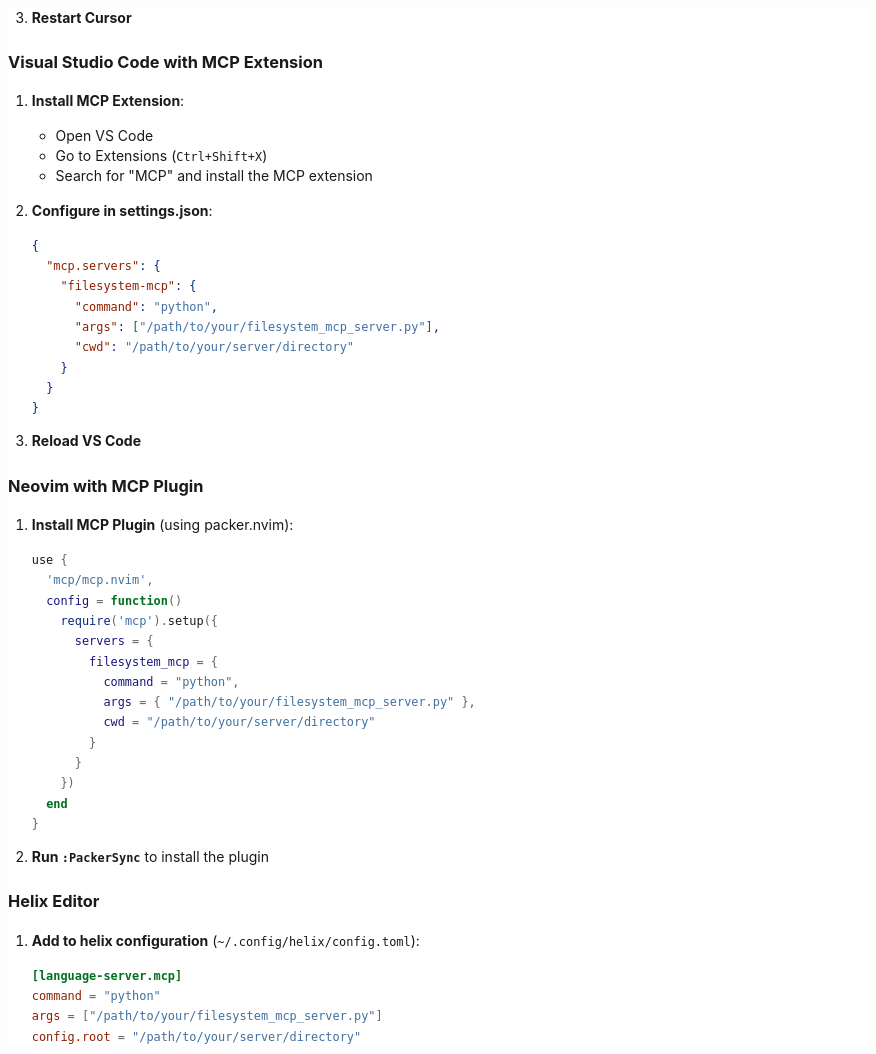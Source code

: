 3. **Restart Cursor**

### Visual Studio Code with MCP Extension

1. **Install MCP Extension**:
   - Open VS Code
   - Go to Extensions (`Ctrl+Shift+X`)
   - Search for "MCP" and install the MCP extension

2. **Configure in settings.json**:
   ```json
   {
     "mcp.servers": {
       "filesystem-mcp": {
         "command": "python",
         "args": ["/path/to/your/filesystem_mcp_server.py"],
         "cwd": "/path/to/your/server/directory"
       }
     }
   }
   ```

3. **Reload VS Code**

### Neovim with MCP Plugin

1. **Install MCP Plugin** (using packer.nvim):
   ```lua
   use {
     'mcp/mcp.nvim',
     config = function()
       require('mcp').setup({
         servers = {
           filesystem_mcp = {
             command = "python",
             args = { "/path/to/your/filesystem_mcp_server.py" },
             cwd = "/path/to/your/server/directory"
           }
         }
       })
     end
   }
   ```

2. **Run `:PackerSync`** to install the plugin

### Helix Editor

1. **Add to helix configuration** (`~/.config/helix/config.toml`):
   ```toml
   [language-server.mcp]
   command = "python"
   args = ["/path/to/your/filesystem_mcp_server.py"]
   config.root = "/path/to/your/server/directory"
   ```
